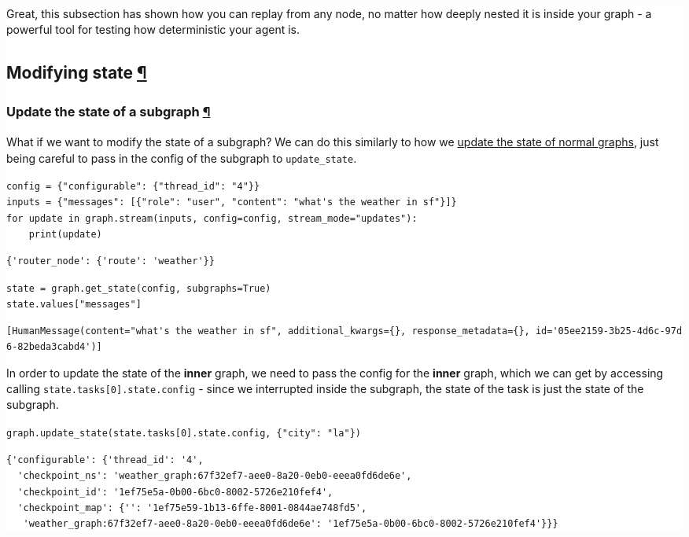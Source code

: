 Great, this subsection has shown how you can replay from any node, no matter how deeply nested it is inside your graph - a powerful tool for testing how deterministic your agent is.

## Modifying state [¶](https://langchain-ai.github.io/langgraph/how-tos/subgraphs-manage-state/\#modifying-state "Permanent link")

### Update the state of a subgraph [¶](https://langchain-ai.github.io/langgraph/how-tos/subgraphs-manage-state/\#update-the-state-of-a-subgraph "Permanent link")

What if we want to modify the state of a subgraph? We can do this similarly to how we [update the state of normal graphs](https://langchain-ai.github.io/langgraph/how-tos/human_in_the_loop/time-travel/), just being careful to pass in the config of the subgraph to `update_state`.

```md-code__content
config = {"configurable": {"thread_id": "4"}}
inputs = {"messages": [{"role": "user", "content": "what's the weather in sf"}]}
for update in graph.stream(inputs, config=config, stream_mode="updates"):
    print(update)

```

```md-code__content
{'router_node': {'route': 'weather'}}

```

```md-code__content
state = graph.get_state(config, subgraphs=True)
state.values["messages"]

```

```md-code__content
[HumanMessage(content="what's the weather in sf", additional_kwargs={}, response_metadata={}, id='05ee2159-3b25-4d6c-97d6-82beda3cabd4')]

```

In order to update the state of the **inner** graph, we need to pass the config for the **inner** graph, which we can get by accessing calling `state.tasks[0].state.config` \- since we interrupted inside the subgraph, the state of the task is just the state of the subgraph.

```md-code__content
graph.update_state(state.tasks[0].state.config, {"city": "la"})

```

```md-code__content
{'configurable': {'thread_id': '4',
  'checkpoint_ns': 'weather_graph:67f32ef7-aee0-8a20-0eb0-eeea0fd6de6e',
  'checkpoint_id': '1ef75e5a-0b00-6bc0-8002-5726e210fef4',
  'checkpoint_map': {'': '1ef75e59-1b13-6ffe-8001-0844ae748fd5',
   'weather_graph:67f32ef7-aee0-8a20-0eb0-eeea0fd6de6e': '1ef75e5a-0b00-6bc0-8002-5726e210fef4'}}}

```
